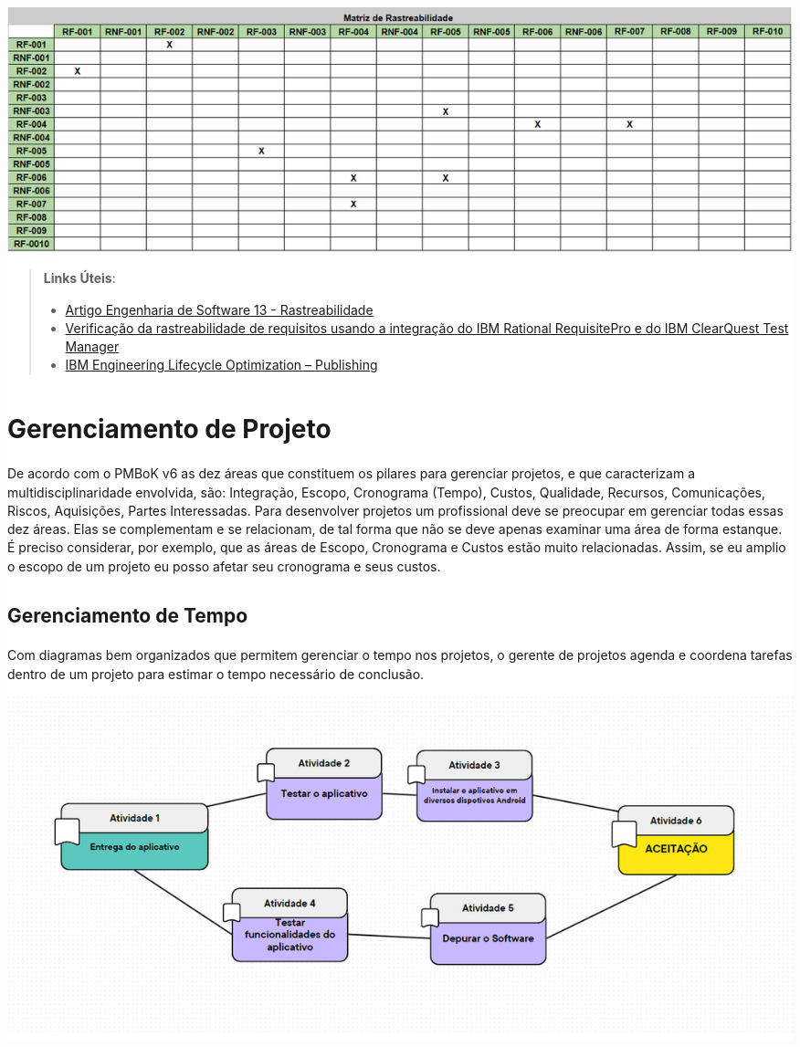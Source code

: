 ![Exemplo de matriz de rastreabilidade](img/diagrama-rastreabilidade.png)

> **Links Úteis**:
> - [Artigo Engenharia de Software 13 - Rastreabilidade](https://www.devmedia.com.br/artigo-engenharia-de-software-13-rastreabilidade/12822/)
> - [Verificação da rastreabilidade de requisitos usando a integração do IBM Rational RequisitePro e do IBM ClearQuest Test Manager](https://developer.ibm.com/br/tutorials/requirementstraceabilityverificationusingrrpandcctm/)
> - [IBM Engineering Lifecycle Optimization – Publishing](https://www.ibm.com/br-pt/products/engineering-lifecycle-optimization/publishing/)


# Gerenciamento de Projeto

De acordo com o PMBoK v6 as dez áreas que constituem os pilares para gerenciar projetos, e que caracterizam a multidisciplinaridade envolvida, são: Integração, Escopo, Cronograma (Tempo), Custos, Qualidade, Recursos, Comunicações, Riscos, Aquisições, Partes Interessadas. Para desenvolver projetos um profissional deve se preocupar em gerenciar todas essas dez áreas. Elas se complementam e se relacionam, de tal forma que não se deve apenas examinar uma área de forma estanque. É preciso considerar, por exemplo, que as áreas de Escopo, Cronograma e Custos estão muito relacionadas. Assim, se eu amplio o escopo de um projeto eu posso afetar seu cronograma e seus custos.

## Gerenciamento de Tempo

Com diagramas bem organizados que permitem gerenciar o tempo nos projetos, o gerente de projetos agenda e coordena tarefas dentro de um projeto para estimar o tempo necessário de conclusão.

![Diagrama de rede simplificado notação francesa (método francês)](img/tabela-tempo2.png)
